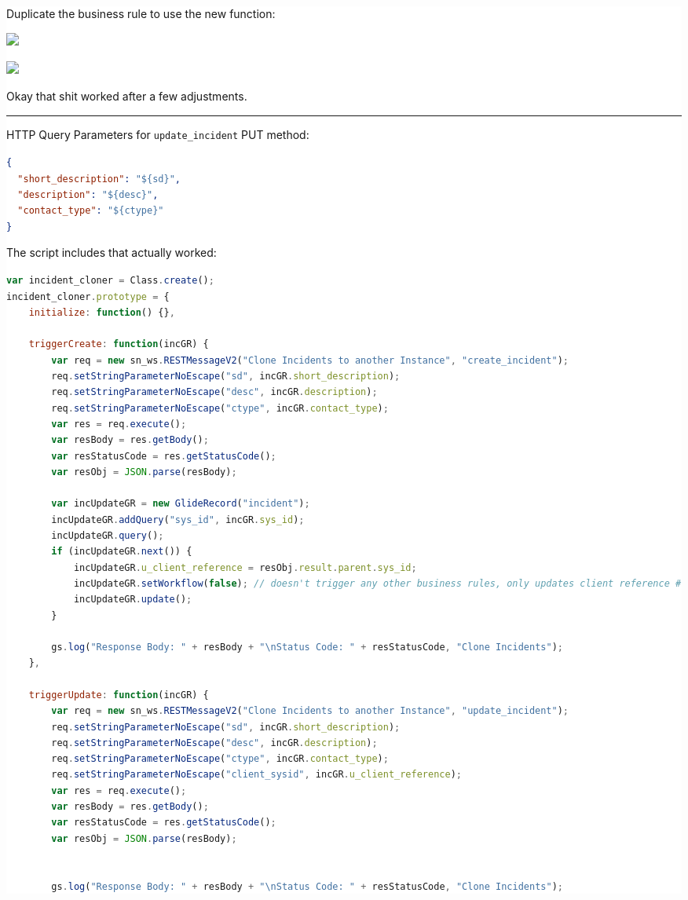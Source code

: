    
Duplicate the business rule to use the new function:   
   
![](https://res.cloudinary.com/zubayr/image/upload/v1666291111/wiki/qpnbydyndafzdrpyqbei.png)   
   
![](https://res.cloudinary.com/zubayr/image/upload/v1666291220/wiki/vs8ztptmxaexkihnic76.png)   
   
Okay that shit worked after a few adjustments.   
   
   
---   
   
HTTP Query Parameters for `update_incident` PUT method:   
   
```json
{
  "short_description": "${sd}",
  "description": "${desc}",
  "contact_type": "${ctype}"
}
```
   
   
The script includes that actually worked:   
   
```js
var incident_cloner = Class.create();
incident_cloner.prototype = {
    initialize: function() {},

    triggerCreate: function(incGR) {
        var req = new sn_ws.RESTMessageV2("Clone Incidents to another Instance", "create_incident");
        req.setStringParameterNoEscape("sd", incGR.short_description);
        req.setStringParameterNoEscape("desc", incGR.description);
        req.setStringParameterNoEscape("ctype", incGR.contact_type);
        var res = req.execute();
        var resBody = res.getBody();
        var resStatusCode = res.getStatusCode();
        var resObj = JSON.parse(resBody);

        var incUpdateGR = new GlideRecord("incident");
        incUpdateGR.addQuery("sys_id", incGR.sys_id);
        incUpdateGR.query();
        if (incUpdateGR.next()) {
            incUpdateGR.u_client_reference = resObj.result.parent.sys_id;
            incUpdateGR.setWorkflow(false); // doesn't trigger any other business rules, only updates client reference #
            incUpdateGR.update();
        }

        gs.log("Response Body: " + resBody + "\nStatus Code: " + resStatusCode, "Clone Incidents");
    },

    triggerUpdate: function(incGR) {
        var req = new sn_ws.RESTMessageV2("Clone Incidents to another Instance", "update_incident");
        req.setStringParameterNoEscape("sd", incGR.short_description);
        req.setStringParameterNoEscape("desc", incGR.description);
        req.setStringParameterNoEscape("ctype", incGR.contact_type);
        req.setStringParameterNoEscape("client_sysid", incGR.u_client_reference);
        var res = req.execute();
        var resBody = res.getBody();
        var resStatusCode = res.getStatusCode();
        var resObj = JSON.parse(resBody);


        gs.log("Response Body: " + resBody + "\nStatus Code: " + resStatusCode, "Clone Incidents");
```